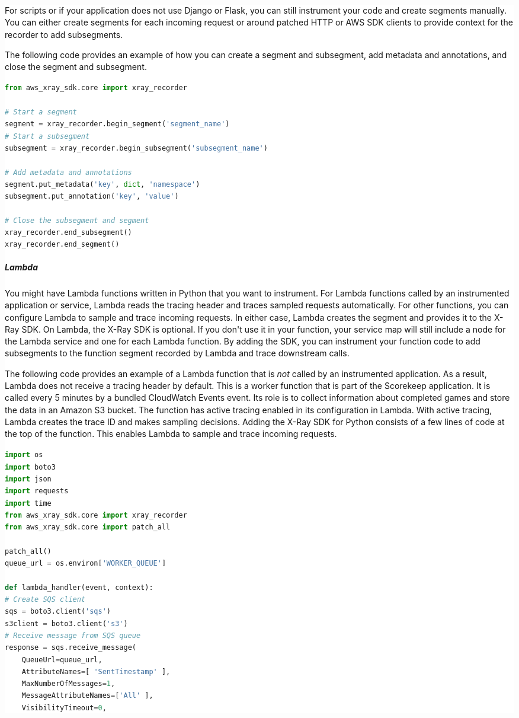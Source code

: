For scripts or if your application does not use Django or Flask, you can still instrument your code and create segments manually. You can either create segments for each incoming request or around patched HTTP or AWS SDK clients to provide context for the recorder to add subsegments.

The following code provides an example of how you can create a segment and subsegment, add metadata and annotations, and close the segment and subsegment.

```python
from aws_xray_sdk.core import xray_recorder

# Start a segment
segment = xray_recorder.begin_segment('segment_name')
# Start a subsegment
subsegment = xray_recorder.begin_subsegment('subsegment_name')

# Add metadata and annotations
segment.put_metadata('key', dict, 'namespace')
subsegment.put_annotation('key', 'value')

# Close the subsegment and segment
xray_recorder.end_subsegment()
xray_recorder.end_segment()
```

##### Lambda

You might have Lambda functions written in Python that you want to instrument. For Lambda functions called by an instrumented application or service, Lambda reads the tracing header and traces sampled requests automatically. For other functions, you can configure Lambda to sample and trace incoming requests. In either case, Lambda creates the segment and provides it to the X-Ray SDK. On Lambda, the X-Ray SDK is optional. If you don't use it in your function, your service map will still include a node for the Lambda service and one for each Lambda function. By adding the SDK, you can instrument your function code to add subsegments to the function segment recorded by Lambda and trace downstream calls.

The following code provides an example of a Lambda function that is *not* called by an instrumented application. As a result, Lambda does not receive a tracing header by default. This is a worker function that is part of the Scorekeep application. It is called every 5 minutes by a bundled CloudWatch Events event. Its role is to collect information about completed games and store the data in an Amazon S3 bucket. The function has active tracing enabled in its configuration in Lambda. With active tracing, Lambda creates the trace ID and makes sampling decisions. Adding the X-Ray SDK for Python consists of a few lines of code at the top of the function. This enables Lambda to sample and trace incoming requests. 

```python
import os
import boto3
import json
import requests
import time
from aws_xray_sdk.core import xray_recorder
from aws_xray_sdk.core import patch_all

patch_all()
queue_url = os.environ['WORKER_QUEUE']

def lambda_handler(event, context):
# Create SQS client
sqs = boto3.client('sqs')
s3client = boto3.client('s3')
# Receive message from SQS queue
response = sqs.receive_message(
    QueueUrl=queue_url,
    AttributeNames=[ 'SentTimestamp' ],
    MaxNumberOfMessages=1,
    MessageAttributeNames=['All' ],
    VisibilityTimeout=0,
```